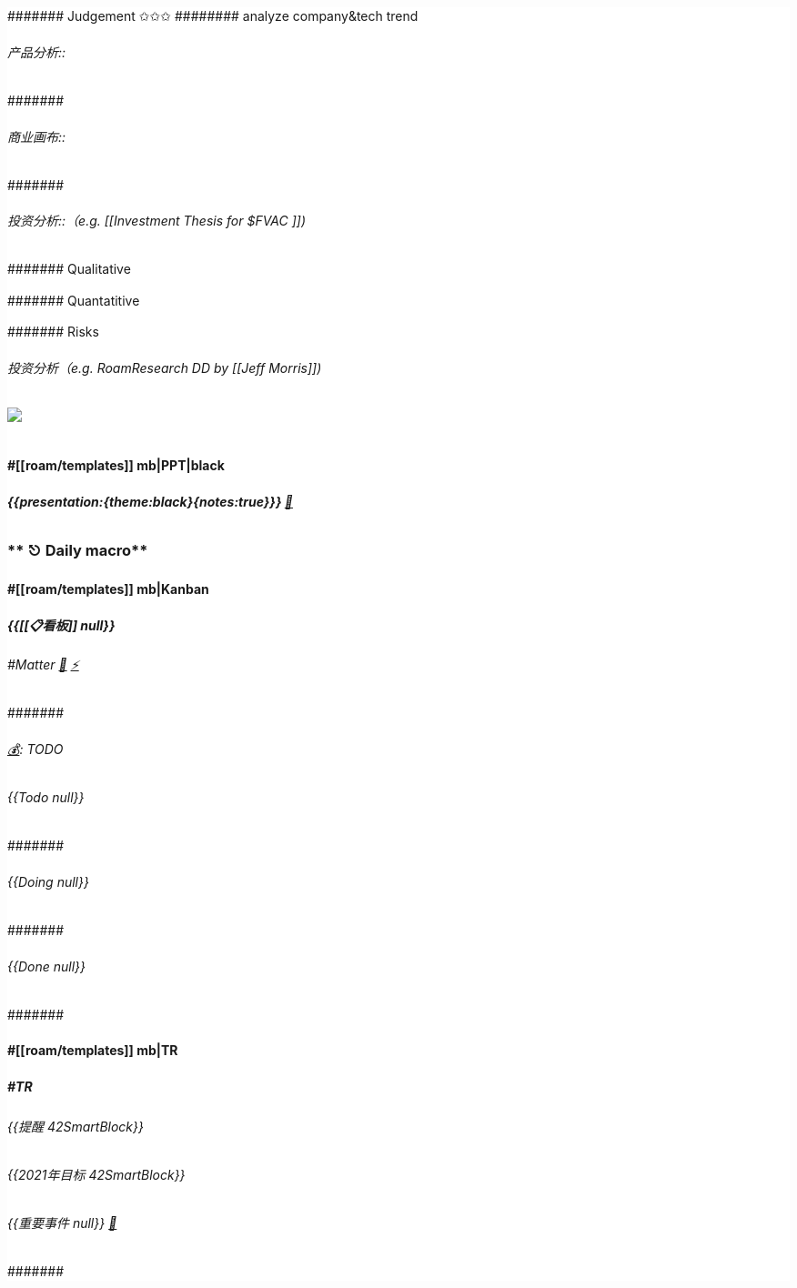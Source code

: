 ####### Judgement ✩✩✩
######## analyze company&tech trend

###### 产品分析::
####### 

###### 商业画布::
####### 

###### 投资分析::（e.g. [[Investment Thesis for $FVAC ]])
####### Qualitative

####### Quantatitive

####### Risks

###### 投资分析（e.g. RoamResearch DD by [[Jeff Morris]])

###### ![](https://firebasestorage.googleapis.com/v0/b/firescript-577a2.appspot.com/o/imgs%2Fapp%2Ffatgarage%2FBXrfE-Fj8E.png?alt=media&token=0da22d4a-0816-4397-944c-c7cd85982095)

#### #[[roam/templates]] mb|PPT|black
##### {{presentation:{theme:black}{notes:true}}}  [🎥]([[PPT模板]])
###### 

### ** ⎋ Daily macro**
#### #[[roam/templates]] mb|Kanban
##### {{[[📋看板]] null}}
###### #Matter  [🏹]([[Tolink]])  [⚡]([[Error]])
####### 

###### [💰]([[Tobill]]): TODO 

###### {{Todo null}}
####### 

###### {{Doing null}}
####### 

###### {{Done null}}
####### 

#### #[[roam/templates]] mb|TR
##### #TR
###### {{提醒 42SmartBlock}}

###### {{2021年目标 42SmartBlock}}

###### {{重要事件 null}} [🧸]([[Theday]])
####### 

